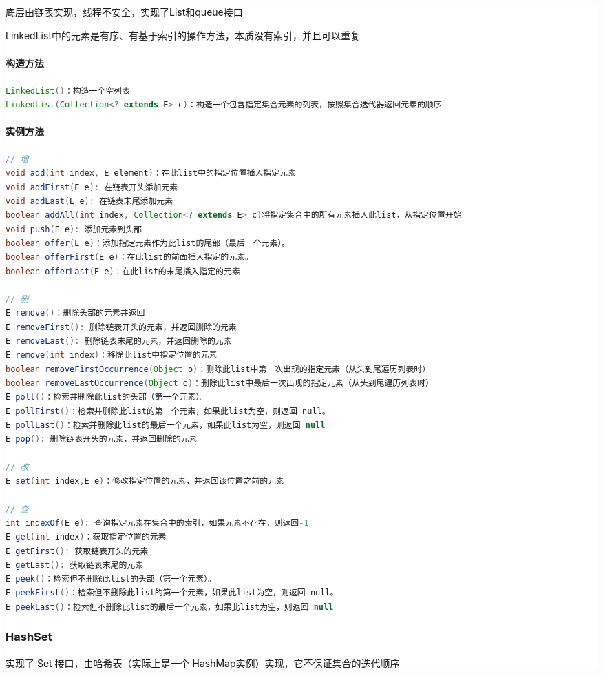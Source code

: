 底层由链表实现，线程不安全，实现了List和queue接口

LinkedList中的元素是有序、有基于索引的操作方法，本质没有索引，并且可以重复

#### 构造方法

```java
LinkedList()：构造一个空列表
LinkedList(Collection<? extends E> c)：构造一个包含指定集合元素的列表，按照集合迭代器返回元素的顺序
```

#### 实例方法

```java
// 增
void add(int index, E element)：在此list中的指定位置插入指定元素
void addFirst(E e): 在链表开头添加元素
void addLast(E e): 在链表末尾添加元素
boolean addAll(int index, Collection<? extends E> c)将指定集合中的所有元素插入此list，从指定位置开始
void push(E e): 添加元素到头部
boolean offer(E e)：添加指定元素作为此list的尾部（最后一个元素）。
boolean offerFirst(E e)：在此list的前面插入指定的元素。
boolean offerLast(E e)：在此list的末尾插入指定的元素

// 删
E remove()：删除头部的元素并返回
E removeFirst(): 删除链表开头的元素，并返回删除的元素
E removeLast(): 删除链表末尾的元素，并返回删除的元素
E remove(int index)：移除此list中指定位置的元素
boolean removeFirstOccurrence(Object o)：删除此list中第一次出现的指定元素（从头到尾遍历列表时）
boolean removeLastOccurrence(Object o)：删除此list中最后一次出现的指定元素（从头到尾遍历列表时）
E poll()：检索并删除此list的头部（第一个元素）。
E pollFirst()：检索并删除此list的第一个元素，如果此list为空，则返回 null。
E pollLast()：检索并删除此list的最后一个元素，如果此list为空，则返回 null
E pop(): 删除链表开头的元素，并返回删除的元素

// 改
E set(int index,E e)：修改指定位置的元素，并返回该位置之前的元素

// 查
int indexOf(E e): 查询指定元素在集合中的索引，如果元素不存在，则返回-1
E get(int index)：获取指定位置的元素
E getFirst(): 获取链表开头的元素
E getLast(): 获取链表末尾的元素
E peek()：检索但不删除此list的头部（第一个元素）。
E peekFirst()：检索但不删除此list的第一个元素，如果此list为空，则返回 null。
E peekLast()：检索但不删除此list的最后一个元素，如果此list为空，则返回 null

```

### HashSet

实现了 Set 接口，由哈希表（实际上是一个 HashMap实例）实现，它不保证集合的迭代顺序
